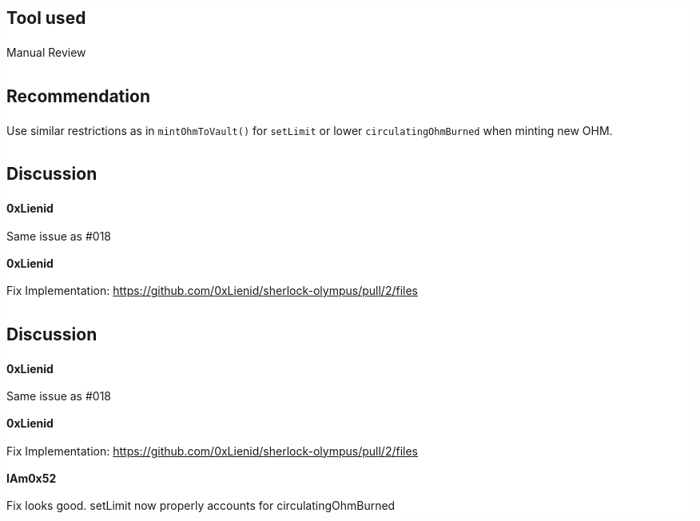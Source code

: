 ## Tool used

Manual Review

## Recommendation

Use similar restrictions as in `mintOhmToVault()` for `setLimit` or lower `circulatingOhmBurned` when minting new OHM.

## Discussion

**0xLienid**

Same issue as #018

**0xLienid**

Fix Implementation: https://github.com/0xLienid/sherlock-olympus/pull/2/files





## Discussion

**0xLienid**

Same issue as #018

**0xLienid**

Fix Implementation: https://github.com/0xLienid/sherlock-olympus/pull/2/files

**IAm0x52**

Fix looks good. setLimit now properly accounts for circulatingOhmBurned

